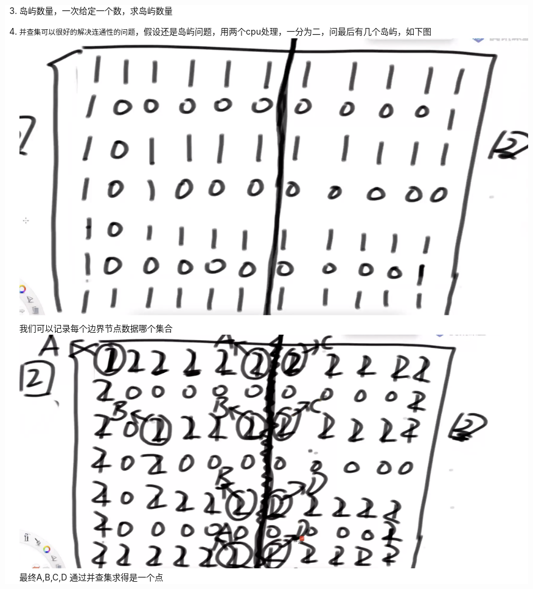 3. 岛屿数量，一次给定一个数，求岛屿数量

4. `并查集可以很好的解决连通性的问题`，假设还是岛屿问题，用两个cpu处理，一分为二，问最后有几个岛屿，如下图  
![](../assets/sf/并查集/并查集3.png)  
我们可以记录每个边界节点数据哪个集合
![](../assets/sf/并查集/并查集4.png)  
最终A,B,C,D 通过并查集求得是一个点
